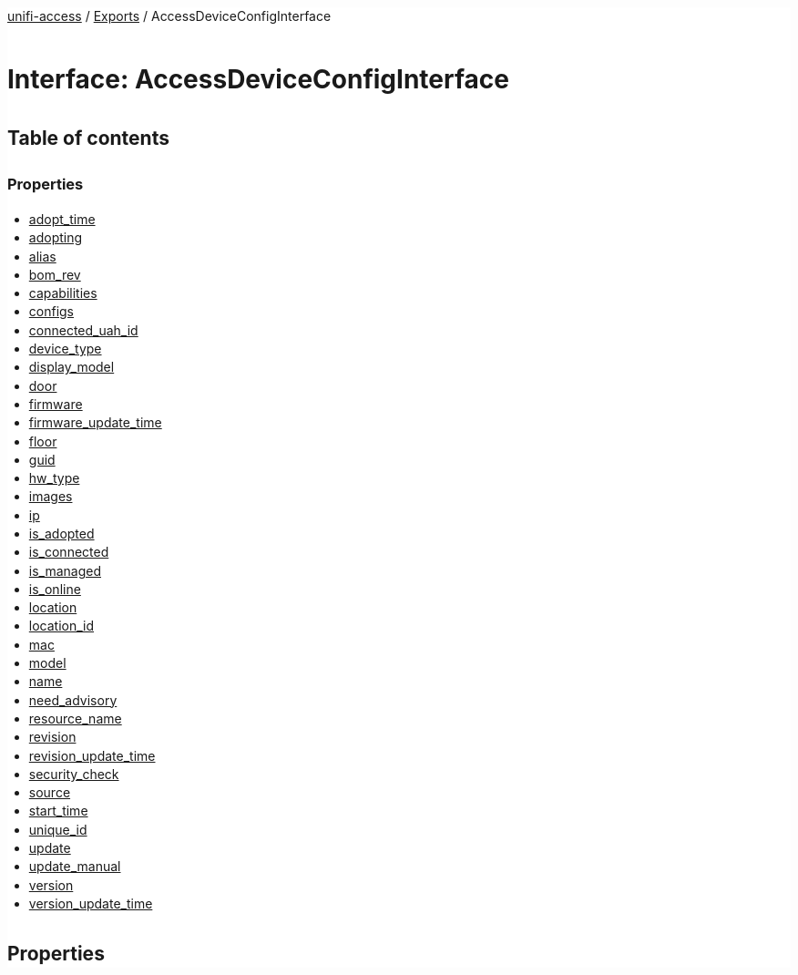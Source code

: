 [unifi-access](../README.md) / [Exports](../modules.md) / AccessDeviceConfigInterface

# Interface: AccessDeviceConfigInterface

## Table of contents

### Properties

- [adopt\_time](AccessDeviceConfigInterface.md#adopt_time)
- [adopting](AccessDeviceConfigInterface.md#adopting)
- [alias](AccessDeviceConfigInterface.md#alias)
- [bom\_rev](AccessDeviceConfigInterface.md#bom_rev)
- [capabilities](AccessDeviceConfigInterface.md#capabilities)
- [configs](AccessDeviceConfigInterface.md#configs)
- [connected\_uah\_id](AccessDeviceConfigInterface.md#connected_uah_id)
- [device\_type](AccessDeviceConfigInterface.md#device_type)
- [display\_model](AccessDeviceConfigInterface.md#display_model)
- [door](AccessDeviceConfigInterface.md#door)
- [firmware](AccessDeviceConfigInterface.md#firmware)
- [firmware\_update\_time](AccessDeviceConfigInterface.md#firmware_update_time)
- [floor](AccessDeviceConfigInterface.md#floor)
- [guid](AccessDeviceConfigInterface.md#guid)
- [hw\_type](AccessDeviceConfigInterface.md#hw_type)
- [images](AccessDeviceConfigInterface.md#images)
- [ip](AccessDeviceConfigInterface.md#ip)
- [is\_adopted](AccessDeviceConfigInterface.md#is_adopted)
- [is\_connected](AccessDeviceConfigInterface.md#is_connected)
- [is\_managed](AccessDeviceConfigInterface.md#is_managed)
- [is\_online](AccessDeviceConfigInterface.md#is_online)
- [location](AccessDeviceConfigInterface.md#location)
- [location\_id](AccessDeviceConfigInterface.md#location_id)
- [mac](AccessDeviceConfigInterface.md#mac)
- [model](AccessDeviceConfigInterface.md#model)
- [name](AccessDeviceConfigInterface.md#name)
- [need\_advisory](AccessDeviceConfigInterface.md#need_advisory)
- [resource\_name](AccessDeviceConfigInterface.md#resource_name)
- [revision](AccessDeviceConfigInterface.md#revision)
- [revision\_update\_time](AccessDeviceConfigInterface.md#revision_update_time)
- [security\_check](AccessDeviceConfigInterface.md#security_check)
- [source](AccessDeviceConfigInterface.md#source)
- [start\_time](AccessDeviceConfigInterface.md#start_time)
- [unique\_id](AccessDeviceConfigInterface.md#unique_id)
- [update](AccessDeviceConfigInterface.md#update)
- [update\_manual](AccessDeviceConfigInterface.md#update_manual)
- [version](AccessDeviceConfigInterface.md#version)
- [version\_update\_time](AccessDeviceConfigInterface.md#version_update_time)

## Properties
